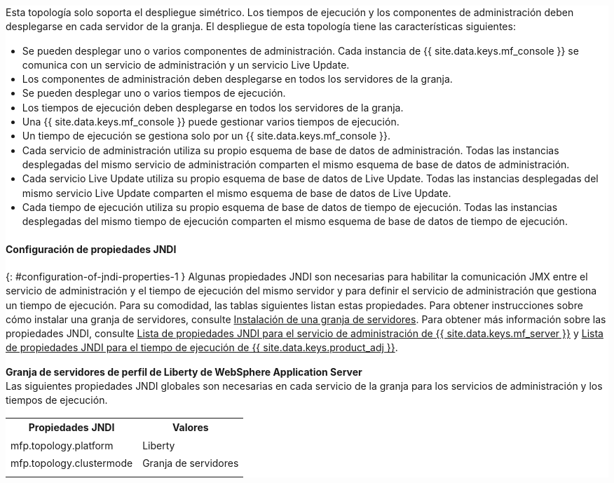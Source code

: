 Esta topología solo soporta el despliegue simétrico. Los tiempos de ejecución y los componentes de administración deben desplegarse en cada servidor de la granja. El despliegue de esta topología tiene las características siguientes:

* Se pueden desplegar uno o varios componentes de administración. Cada instancia de {{ site.data.keys.mf_console }} se comunica con un servicio de administración y un servicio Live Update.
* Los componentes de administración deben desplegarse en todos los servidores de la granja.
* Se pueden desplegar uno o varios tiempos de ejecución.
* Los tiempos de ejecución deben desplegarse en todos los servidores de la granja.
* Una {{ site.data.keys.mf_console }} puede gestionar varios tiempos de ejecución.
* Un tiempo de ejecución se gestiona solo por un {{ site.data.keys.mf_console }}.
* Cada servicio de administración utiliza su propio esquema de base de datos de administración. Todas las instancias desplegadas del mismo servicio de administración comparten el mismo esquema de base de datos de administración.
* Cada servicio Live Update utiliza su propio esquema de base de datos de Live Update. Todas las instancias desplegadas del mismo servicio Live Update comparten el mismo esquema de base de datos de Live Update.
* Cada tiempo de ejecución utiliza su propio esquema de base de datos de tiempo de ejecución. Todas las instancias desplegadas del mismo tiempo de ejecución comparten el mismo esquema de base de datos de tiempo de ejecución.

#### Configuración de propiedades JNDI
{: #configuration-of-jndi-properties-1 }
Algunas propiedades JNDI son necesarias para habilitar la comunicación JMX entre el servicio de administración y el tiempo de ejecución del mismo servidor y para definir el servicio de administración que gestiona un tiempo de ejecución. Para su comodidad, las tablas siguientes listan estas propiedades. Para obtener instrucciones sobre cómo instalar una granja de servidores, consulte [Instalación de una granja de servidores](../appserver/#installing-a-server-farm). Para obtener más información sobre las propiedades JNDI, consulte [Lista de propiedades JNDI para el servicio de administración de {{ site.data.keys.mf_server }}](../../server-configuration/#list-of-jndi-properties-for-mobilefirst-server-administration-service) y [Lista de propiedades JNDI para el tiempo de ejecución de {{ site.data.keys.product_adj }}](../../server-configuration/#list-of-jndi-properties-for-mobilefirst-runtime).

**Granja de servidores de perfil de Liberty de WebSphere Application Server**  
Las siguientes propiedades JNDI globales son necesarias en cada servicio de la granja para los servicios de administración y los tiempos de ejecución.

<table>
    <tr>
        <th>
            Propiedades JNDI
        </th>
        <th>
            Valores
        </th>
    </tr>
    <tr>
        <td>
            mfp.topology.platform
        </td>
        <td>
            Liberty
        </td>
    </tr>
    <tr>
        <td>
            mfp.topology.clustermode
        </td>
        <td>
            Granja de servidores
        </td>
    </tr>
    <tr>
        <td>